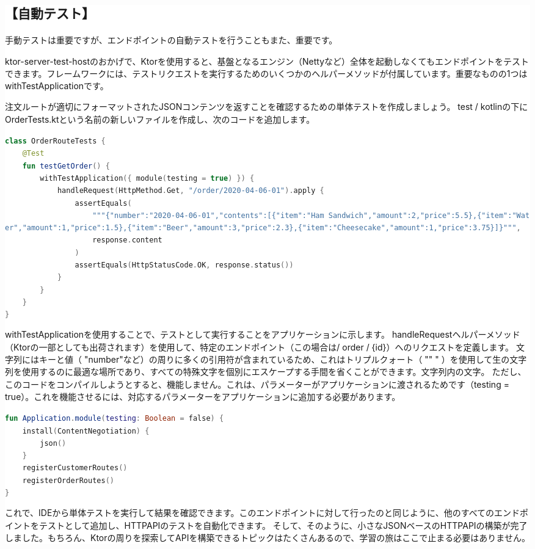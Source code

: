 ## 【自動テスト】

手動テストは重要ですが、エンドポイントの自動テストを行うこともまた、重要です。

ktor-server-test-hostのおかげで、Ktorを使用すると、基盤となるエンジン（Nettyなど）全体を起動しなくてもエンドポイントをテストできます。フレームワークには、テストリクエストを実行するためのいくつかのヘルパーメソッドが付属しています。重要なものの1つはwithTestApplicationです。

注文ルートが適切にフォーマットされたJSONコンテンツを返すことを確認するための単体テストを作成しましょう。 test / kotlinの下にOrderTests.ktという名前の新しいファイルを作成し、次のコードを追加します。

```kotlin
class OrderRouteTests {
    @Test
    fun testGetOrder() {
        withTestApplication({ module(testing = true) }) {
            handleRequest(HttpMethod.Get, "/order/2020-04-06-01").apply {
                assertEquals(
                    """{"number":"2020-04-06-01","contents":[{"item":"Ham Sandwich","amount":2,"price":5.5},{"item":"Water","amount":1,"price":1.5},{"item":"Beer","amount":3,"price":2.3},{"item":"Cheesecake","amount":1,"price":3.75}]}""",
                    response.content
                )
                assertEquals(HttpStatusCode.OK, response.status())
            }
        }
    }
}
```

withTestApplicationを使用することで、テストとして実行することをアプリケーションに示します。 handleRequestヘルパーメソッド（Ktorの一部としても出荷されます）を使用して、特定のエンドポイント（この場合は/
order / {id}）へのリクエストを定義します。 文字列にはキーと値（ "number"など）の周りに多くの引用符が含まれているため、これはトリプルクォート（ "" "
）を使用して生の文字列を使用するのに最適な場所であり、すべての特殊文字を個別にエスケープする手間を省くことができます。文字列内の文字。
ただし、このコードをコンパイルしようとすると、機能しません。これは、パラメーターがアプリケーションに渡されるためです（testing = true）。これを機能させるには、対応するパラメーターをアプリケーションに追加する必要があります。

```kotlin
fun Application.module(testing: Boolean = false) {
    install(ContentNegotiation) {
        json()
    }
    registerCustomerRoutes()
    registerOrderRoutes()
}
```

これで、IDEから単体テストを実行して結果を確認できます。このエンドポイントに対して行ったのと同じように、他のすべてのエンドポイントをテストとして追加し、HTTPAPIのテストを自動化できます。
そして、そのように、小さなJSONベースのHTTPAPIの構築が完了しました。もちろん、Ktorの周りを探索してAPIを構築できるトピックはたくさんあるので、学習の旅はここで止まる必要はありません。
